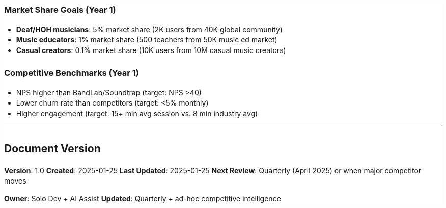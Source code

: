 ### Market Share Goals (Year 1)
- **Deaf/HOH musicians**: 5% market share (2K users from 40K global community)
- **Music educators**: 1% market share (500 teachers from 50K music ed market)
- **Casual creators**: 0.1% market share (10K users from 10M casual music creators)

### Competitive Benchmarks (Year 1)
- NPS higher than BandLab/Soundtrap (target: NPS >40)
- Lower churn rate than competitors (target: <5% monthly)
- Higher engagement (target: 15+ min avg session vs. 8 min industry avg)

---

## Document Version

**Version**: 1.0
**Created**: 2025-01-25
**Last Updated**: 2025-01-25
**Next Review**: Quarterly (April 2025) or when major competitor moves

**Owner**: Solo Dev + AI Assist
**Updated**: Quarterly + ad-hoc competitive intelligence
